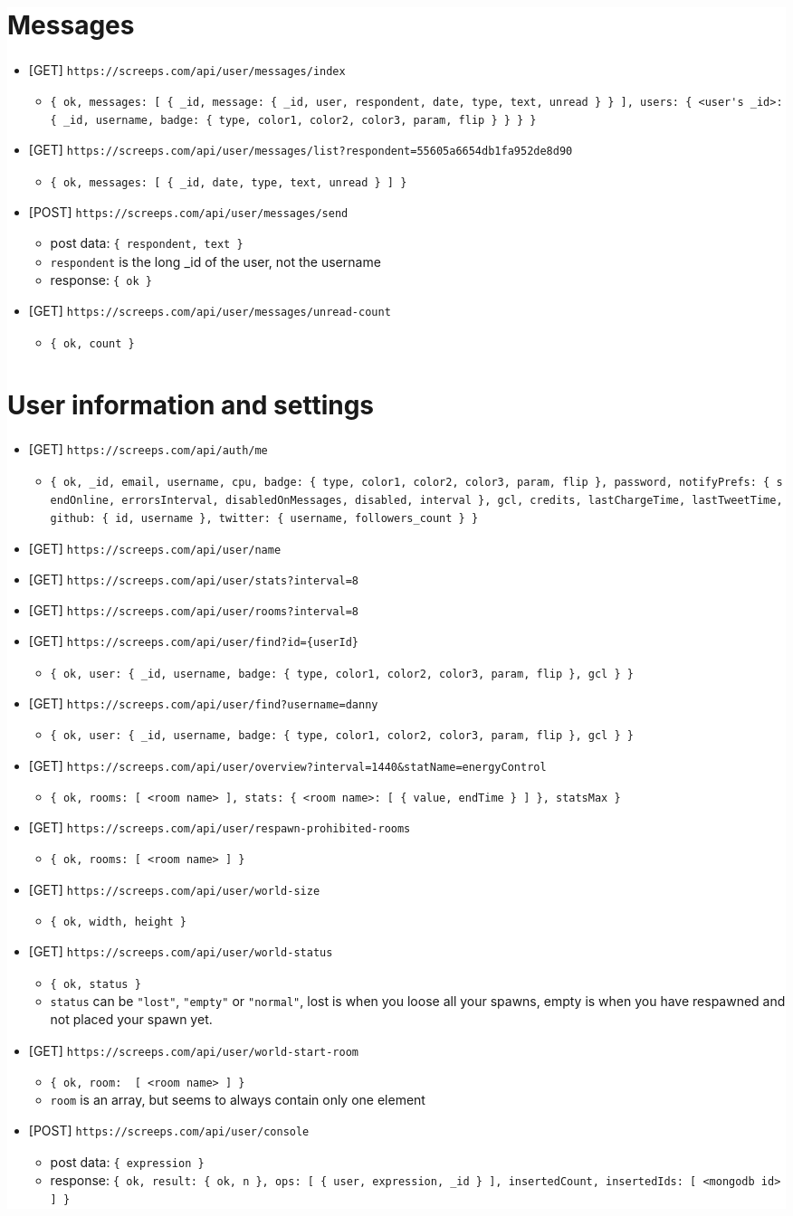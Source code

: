 # Messages

- [GET] `https://screeps.com/api/user/messages/index`
    - `{ ok, messages: [ { _id, message: { _id, user, respondent, date, type, text, unread } } ], users: { <user's _id>: { _id, username, badge: { type, color1, color2, color3, param, flip } } } }`

- [GET] `https://screeps.com/api/user/messages/list?respondent=55605a6654db1fa952de8d90`
    - `{ ok, messages: [ { _id, date, type, text, unread } ] }`

- [POST] `https://screeps.com/api/user/messages/send`
    - post data: `{ respondent, text }`
    - `respondent` is the long _id of the user, not the username
    - response: `{ ok }`

- [GET] `https://screeps.com/api/user/messages/unread-count`
    - `{ ok, count }`

# User information and settings

- [GET] `https://screeps.com/api/auth/me`
    - `{ ok, _id, email, username, cpu, badge: { type, color1, color2, color3, param, flip }, password, notifyPrefs: { sendOnline, errorsInterval, disabledOnMessages, disabled, interval }, gcl, credits, lastChargeTime, lastTweetTime, github: { id, username }, twitter: { username, followers_count } }`

- [GET] `https://screeps.com/api/user/name`

- [GET] `https://screeps.com/api/user/stats?interval=8`

- [GET] `https://screeps.com/api/user/rooms?interval=8`

- [GET] `https://screeps.com/api/user/find?id={userId}`
    - `{ ok, user: { _id, username, badge: { type, color1, color2, color3, param, flip }, gcl } }`

- [GET] `https://screeps.com/api/user/find?username=danny`
    - `{ ok, user: { _id, username, badge: { type, color1, color2, color3, param, flip }, gcl } }`

- [GET] `https://screeps.com/api/user/overview?interval=1440&statName=energyControl`
    - `{ ok, rooms: [ <room name> ], stats: { <room name>: [ { value, endTime } ] }, statsMax }`

- [GET] `https://screeps.com/api/user/respawn-prohibited-rooms`
    - `{ ok, rooms: [ <room name> ] }`

- [GET] `https://screeps.com/api/user/world-size`
    - `{ ok, width, height }`

- [GET] `https://screeps.com/api/user/world-status`
    - `{ ok, status }`
    - `status` can be `"lost"`, `"empty"` or `"normal"`, lost is when you loose all your spawns, empty is when you have respawned and not placed your spawn yet.

- [GET] `https://screeps.com/api/user/world-start-room`
    - `{ ok, room:  [ <room name> ] }`
    - `room` is an array, but seems to always contain only one element

- [POST] `https://screeps.com/api/user/console`
    - post data: `{ expression }`
    - response: `{ ok, result: { ok, n }, ops: [ { user, expression, _id } ], insertedCount, insertedIds: [ <mongodb id> ] }`

